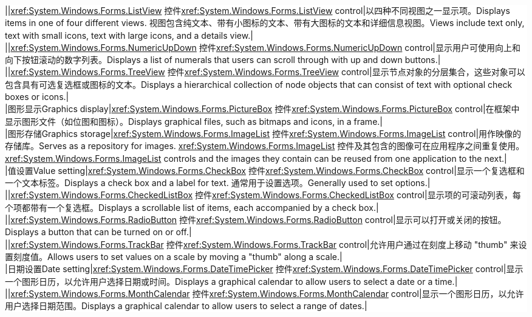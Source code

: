 ||<span data-ttu-id="801b4-152"><xref:System.Windows.Forms.ListView> 控件</span><span class="sxs-lookup"><span data-stu-id="801b4-152"><xref:System.Windows.Forms.ListView> control</span></span>|<span data-ttu-id="801b4-153">以四种不同视图之一显示项。</span><span class="sxs-lookup"><span data-stu-id="801b4-153">Displays items in one of four different views.</span></span> <span data-ttu-id="801b4-154">视图包含纯文本、带有小图标的文本、带有大图标的文本和详细信息视图。</span><span class="sxs-lookup"><span data-stu-id="801b4-154">Views include text only, text with small icons, text with large icons, and a details view.</span></span>|  
||<span data-ttu-id="801b4-155"><xref:System.Windows.Forms.NumericUpDown> 控件</span><span class="sxs-lookup"><span data-stu-id="801b4-155"><xref:System.Windows.Forms.NumericUpDown> control</span></span>|<span data-ttu-id="801b4-156">显示用户可使用向上和向下按钮滚动的数字列表。</span><span class="sxs-lookup"><span data-stu-id="801b4-156">Displays a list of numerals that users can scroll through with up and down buttons.</span></span>|  
||<span data-ttu-id="801b4-157"><xref:System.Windows.Forms.TreeView> 控件</span><span class="sxs-lookup"><span data-stu-id="801b4-157"><xref:System.Windows.Forms.TreeView> control</span></span>|<span data-ttu-id="801b4-158">显示节点对象的分层集合，这些对象可以包含具有可选复选框或图标的文本。</span><span class="sxs-lookup"><span data-stu-id="801b4-158">Displays a hierarchical collection of node objects that can consist of text with optional check boxes or icons.</span></span>|  
|<span data-ttu-id="801b4-159">图形显示</span><span class="sxs-lookup"><span data-stu-id="801b4-159">Graphics display</span></span>|<span data-ttu-id="801b4-160"><xref:System.Windows.Forms.PictureBox> 控件</span><span class="sxs-lookup"><span data-stu-id="801b4-160"><xref:System.Windows.Forms.PictureBox> control</span></span>|<span data-ttu-id="801b4-161">在框架中显示图形文件（如位图和图标）。</span><span class="sxs-lookup"><span data-stu-id="801b4-161">Displays graphical files, such as bitmaps and icons, in a frame.</span></span>|  
|<span data-ttu-id="801b4-162">图形存储</span><span class="sxs-lookup"><span data-stu-id="801b4-162">Graphics storage</span></span>|<span data-ttu-id="801b4-163"><xref:System.Windows.Forms.ImageList> 控件</span><span class="sxs-lookup"><span data-stu-id="801b4-163"><xref:System.Windows.Forms.ImageList> control</span></span>|<span data-ttu-id="801b4-164">用作映像的存储库。</span><span class="sxs-lookup"><span data-stu-id="801b4-164">Serves as a repository for images.</span></span> <span data-ttu-id="801b4-165"><xref:System.Windows.Forms.ImageList> 控件及其包含的图像可在应用程序之间重复使用。</span><span class="sxs-lookup"><span data-stu-id="801b4-165"><xref:System.Windows.Forms.ImageList> controls and the images they contain can be reused from one application to the next.</span></span>|  
|<span data-ttu-id="801b4-166">值设置</span><span class="sxs-lookup"><span data-stu-id="801b4-166">Value setting</span></span>|<span data-ttu-id="801b4-167"><xref:System.Windows.Forms.CheckBox> 控件</span><span class="sxs-lookup"><span data-stu-id="801b4-167"><xref:System.Windows.Forms.CheckBox> control</span></span>|<span data-ttu-id="801b4-168">显示一个复选框和一个文本标签。</span><span class="sxs-lookup"><span data-stu-id="801b4-168">Displays a check box and a label for text.</span></span> <span data-ttu-id="801b4-169">通常用于设置选项。</span><span class="sxs-lookup"><span data-stu-id="801b4-169">Generally used to set options.</span></span>|  
||<span data-ttu-id="801b4-170"><xref:System.Windows.Forms.CheckedListBox> 控件</span><span class="sxs-lookup"><span data-stu-id="801b4-170"><xref:System.Windows.Forms.CheckedListBox> control</span></span>|<span data-ttu-id="801b4-171">显示项的可滚动列表，每个项都带有一个复选框。</span><span class="sxs-lookup"><span data-stu-id="801b4-171">Displays a scrollable list of items, each accompanied by a check box.</span></span>|  
||<span data-ttu-id="801b4-172"><xref:System.Windows.Forms.RadioButton> 控件</span><span class="sxs-lookup"><span data-stu-id="801b4-172"><xref:System.Windows.Forms.RadioButton> control</span></span>|<span data-ttu-id="801b4-173">显示可以打开或关闭的按钮。</span><span class="sxs-lookup"><span data-stu-id="801b4-173">Displays a button that can be turned on or off.</span></span>|  
||<span data-ttu-id="801b4-174"><xref:System.Windows.Forms.TrackBar> 控件</span><span class="sxs-lookup"><span data-stu-id="801b4-174"><xref:System.Windows.Forms.TrackBar> control</span></span>|<span data-ttu-id="801b4-175">允许用户通过在刻度上移动 "thumb" 来设置刻度值。</span><span class="sxs-lookup"><span data-stu-id="801b4-175">Allows users to set values on a scale by moving a "thumb" along a scale.</span></span>|  
|<span data-ttu-id="801b4-176">日期设置</span><span class="sxs-lookup"><span data-stu-id="801b4-176">Date setting</span></span>|<span data-ttu-id="801b4-177"><xref:System.Windows.Forms.DateTimePicker> 控件</span><span class="sxs-lookup"><span data-stu-id="801b4-177"><xref:System.Windows.Forms.DateTimePicker> control</span></span>|<span data-ttu-id="801b4-178">显示一个图形日历，以允许用户选择日期或时间。</span><span class="sxs-lookup"><span data-stu-id="801b4-178">Displays a graphical calendar to allow users to select a date or a time.</span></span>|  
||<span data-ttu-id="801b4-179"><xref:System.Windows.Forms.MonthCalendar> 控件</span><span class="sxs-lookup"><span data-stu-id="801b4-179"><xref:System.Windows.Forms.MonthCalendar> control</span></span>|<span data-ttu-id="801b4-180">显示一个图形日历，以允许用户选择日期范围。</span><span class="sxs-lookup"><span data-stu-id="801b4-180">Displays a graphical calendar to allow users to select a range of dates.</span></span>|  